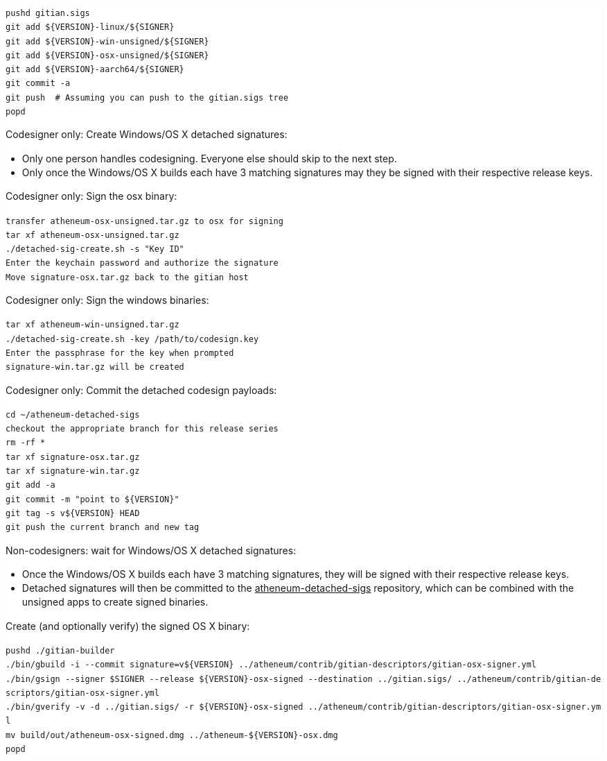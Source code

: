     pushd gitian.sigs
    git add ${VERSION}-linux/${SIGNER}
    git add ${VERSION}-win-unsigned/${SIGNER}
    git add ${VERSION}-osx-unsigned/${SIGNER}
    git add ${VERSION}-aarch64/${SIGNER}
    git commit -a
    git push  # Assuming you can push to the gitian.sigs tree
    popd

Codesigner only: Create Windows/OS X detached signatures:
- Only one person handles codesigning. Everyone else should skip to the next step.
- Only once the Windows/OS X builds each have 3 matching signatures may they be signed with their respective release keys.

Codesigner only: Sign the osx binary:

    transfer atheneum-osx-unsigned.tar.gz to osx for signing
    tar xf atheneum-osx-unsigned.tar.gz
    ./detached-sig-create.sh -s "Key ID"
    Enter the keychain password and authorize the signature
    Move signature-osx.tar.gz back to the gitian host

Codesigner only: Sign the windows binaries:

    tar xf atheneum-win-unsigned.tar.gz
    ./detached-sig-create.sh -key /path/to/codesign.key
    Enter the passphrase for the key when prompted
    signature-win.tar.gz will be created

Codesigner only: Commit the detached codesign payloads:

    cd ~/atheneum-detached-sigs
    checkout the appropriate branch for this release series
    rm -rf *
    tar xf signature-osx.tar.gz
    tar xf signature-win.tar.gz
    git add -a
    git commit -m "point to ${VERSION}"
    git tag -s v${VERSION} HEAD
    git push the current branch and new tag

Non-codesigners: wait for Windows/OS X detached signatures:

- Once the Windows/OS X builds each have 3 matching signatures, they will be signed with their respective release keys.
- Detached signatures will then be committed to the [atheneum-detached-sigs](https://github.com/atheneumproject/atheneum-detached-sigs) repository, which can be combined with the unsigned apps to create signed binaries.

Create (and optionally verify) the signed OS X binary:

    pushd ./gitian-builder
    ./bin/gbuild -i --commit signature=v${VERSION} ../atheneum/contrib/gitian-descriptors/gitian-osx-signer.yml
    ./bin/gsign --signer $SIGNER --release ${VERSION}-osx-signed --destination ../gitian.sigs/ ../atheneum/contrib/gitian-descriptors/gitian-osx-signer.yml
    ./bin/gverify -v -d ../gitian.sigs/ -r ${VERSION}-osx-signed ../atheneum/contrib/gitian-descriptors/gitian-osx-signer.yml
    mv build/out/atheneum-osx-signed.dmg ../atheneum-${VERSION}-osx.dmg
    popd
